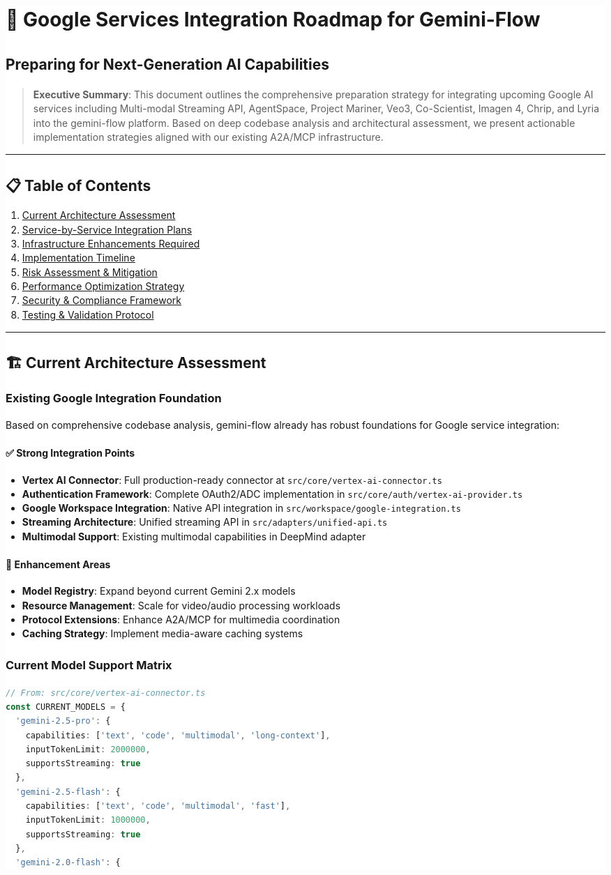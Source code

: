 # 🚀 Google Services Integration Roadmap for Gemini-Flow

## Preparing for Next-Generation AI Capabilities

> **Executive Summary**: This document outlines the comprehensive preparation strategy for integrating upcoming Google AI services including Multi-modal Streaming API, AgentSpace, Project Mariner, Veo3, Co-Scientist, Imagen 4, Chrip, and Lyria into the gemini-flow platform. Based on deep codebase analysis and architectural assessment, we present actionable implementation strategies aligned with our existing A2A/MCP infrastructure.

---

## 📋 Table of Contents

1. [Current Architecture Assessment](#current-architecture-assessment)
2. [Service-by-Service Integration Plans](#service-by-service-integration-plans)
3. [Infrastructure Enhancements Required](#infrastructure-enhancements-required)
4. [Implementation Timeline](#implementation-timeline)
5. [Risk Assessment & Mitigation](#risk-assessment--mitigation)
6. [Performance Optimization Strategy](#performance-optimization-strategy)
7. [Security & Compliance Framework](#security--compliance-framework)
8. [Testing & Validation Protocol](#testing--validation-protocol)

---

## 🏗️ Current Architecture Assessment

### Existing Google Integration Foundation

Based on comprehensive codebase analysis, gemini-flow already has robust foundations for Google service integration:

#### ✅ **Strong Integration Points**
- **Vertex AI Connector**: Full production-ready connector at `src/core/vertex-ai-connector.ts`
- **Authentication Framework**: Complete OAuth2/ADC implementation in `src/core/auth/vertex-ai-provider.ts`
- **Google Workspace Integration**: Native API integration in `src/workspace/google-integration.ts`
- **Streaming Architecture**: Unified streaming API in `src/adapters/unified-api.ts`
- **Multimodal Support**: Existing multimodal capabilities in DeepMind adapter

#### 🔄 **Enhancement Areas**
- **Model Registry**: Expand beyond current Gemini 2.x models
- **Resource Management**: Scale for video/audio processing workloads
- **Protocol Extensions**: Enhance A2A/MCP for multimedia coordination
- **Caching Strategy**: Implement media-aware caching systems

### Current Model Support Matrix

```typescript
// From: src/core/vertex-ai-connector.ts
const CURRENT_MODELS = {
  'gemini-2.5-pro': {
    capabilities: ['text', 'code', 'multimodal', 'long-context'],
    inputTokenLimit: 2000000,
    supportsStreaming: true
  },
  'gemini-2.5-flash': {
    capabilities: ['text', 'code', 'multimodal', 'fast'],
    inputTokenLimit: 1000000,
    supportsStreaming: true
  },
  'gemini-2.0-flash': {
```
